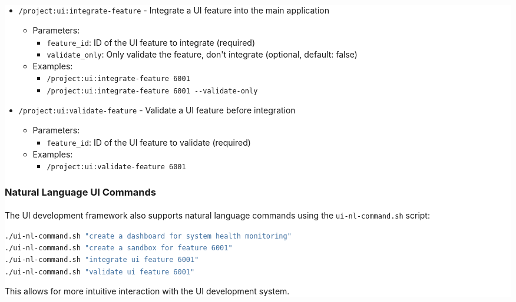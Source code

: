 - `/project:ui:integrate-feature` - Integrate a UI feature into the main application
  - Parameters:
    - `feature_id`: ID of the UI feature to integrate (required)
    - `validate_only`: Only validate the feature, don't integrate (optional, default: false)
  - Examples:
    - `/project:ui:integrate-feature 6001`
    - `/project:ui:integrate-feature 6001 --validate-only`

- `/project:ui:validate-feature` - Validate a UI feature before integration
  - Parameters:
    - `feature_id`: ID of the UI feature to validate (required)
  - Examples:
    - `/project:ui:validate-feature 6001`

### Natural Language UI Commands

The UI development framework also supports natural language commands using the `ui-nl-command.sh` script:

```bash
./ui-nl-command.sh "create a dashboard for system health monitoring"
./ui-nl-command.sh "create a sandbox for feature 6001"
./ui-nl-command.sh "integrate ui feature 6001"
./ui-nl-command.sh "validate ui feature 6001"
```

This allows for more intuitive interaction with the UI development system.